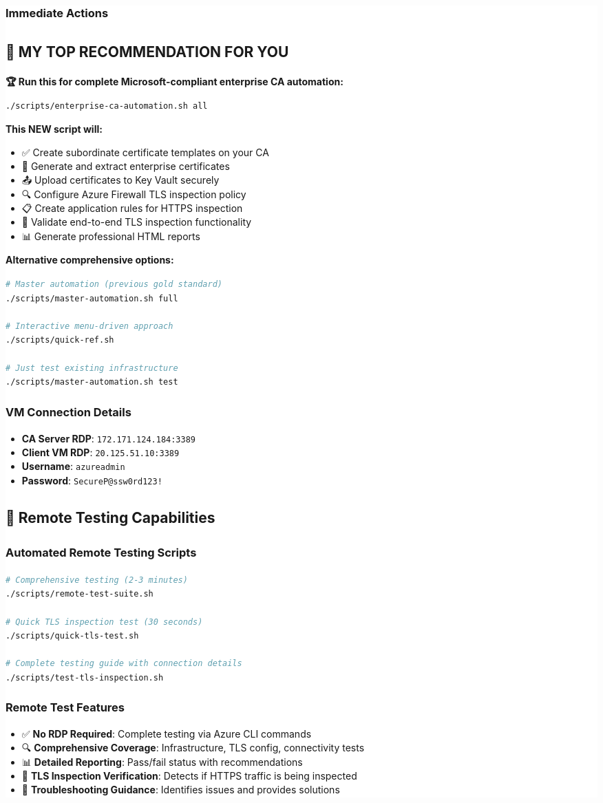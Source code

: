 ### Immediate Actions

## 🎯 **MY TOP RECOMMENDATION FOR YOU**

**🏆 Run this for complete Microsoft-compliant enterprise CA automation:**

```bash
./scripts/enterprise-ca-automation.sh all
```

**This NEW script will:**
- ✅ Create subordinate certificate templates on your CA
- 🔐 Generate and extract enterprise certificates
- 📤 Upload certificates to Key Vault securely  
- 🔍 Configure Azure Firewall TLS inspection policy
- 📋 Create application rules for HTTPS inspection
- 🧪 Validate end-to-end TLS inspection functionality
- 📊 Generate professional HTML reports

**Alternative comprehensive options:**
```bash
# Master automation (previous gold standard)
./scripts/master-automation.sh full

# Interactive menu-driven approach
./scripts/quick-ref.sh

# Just test existing infrastructure
./scripts/master-automation.sh test
```

### VM Connection Details
- **CA Server RDP**: `172.171.124.184:3389`
- **Client VM RDP**: `20.125.51.10:3389`  
- **Username**: `azureadmin`
- **Password**: `SecureP@ssw0rd123!`

## 🧪 **Remote Testing Capabilities**

### **Automated Remote Testing Scripts**
```bash
# Comprehensive testing (2-3 minutes)
./scripts/remote-test-suite.sh

# Quick TLS inspection test (30 seconds)
./scripts/quick-tls-test.sh

# Complete testing guide with connection details
./scripts/test-tls-inspection.sh
```

### **Remote Test Features**
- ✅ **No RDP Required**: Complete testing via Azure CLI commands
- 🔍 **Comprehensive Coverage**: Infrastructure, TLS config, connectivity tests
- 📊 **Detailed Reporting**: Pass/fail status with recommendations
- 🎯 **TLS Inspection Verification**: Detects if HTTPS traffic is being inspected
- 🔧 **Troubleshooting Guidance**: Identifies issues and provides solutions
